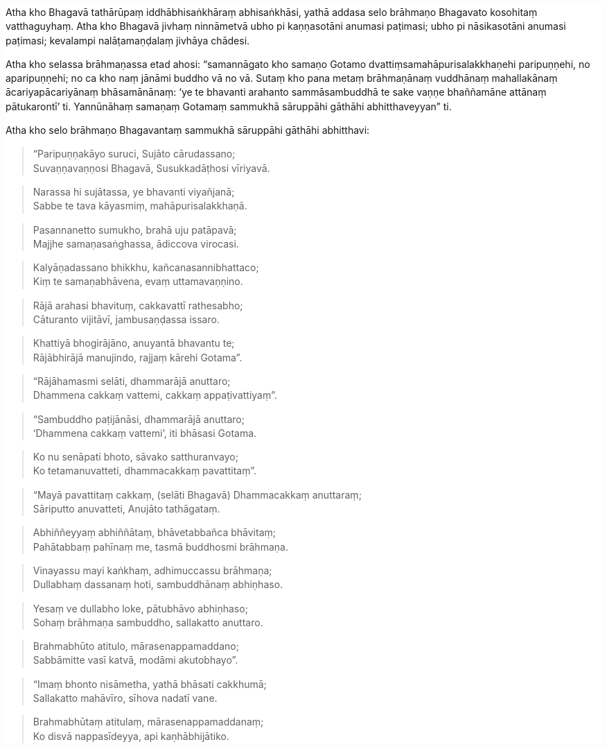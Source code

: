 Atha kho Bhagavā tathārūpaṃ iddhābhisaṅkhāraṃ abhisaṅkhāsi, yathā addasa selo brāhmaṇo Bhagavato kosohitaṃ vatthaguyhaṃ. Atha kho Bhagavā jivhaṃ ninnāmetvā ubho pi kaṇṇasotāni anumasi paṭimasi; ubho pi nāsikasotāni anumasi paṭimasi; kevalampi nalāṭamaṇḍalaṃ jivhāya chādesi.

Atha kho selassa brāhmaṇassa etad ahosi: “samannāgato kho samaṇo Gotamo dvattiṃsamahāpurisalakkhaṇehi paripuṇṇehi, no aparipuṇṇehi; no ca kho naṃ jānāmi buddho vā no vā. Sutaṃ kho pana metaṃ brāhmaṇānaṃ vuddhānaṃ mahallakānaṃ ācariyapācariyānaṃ bhāsamānānaṃ: ‘ye te bhavanti arahanto sammāsambuddhā te sake vaṇṇe bhaññamāne attānaṃ pātukarontī’ ti. Yannūnāhaṃ samaṇaṃ Gotamaṃ sammukhā sāruppāhi gāthāhi abhitthaveyyan” ti.

Atha kho selo brāhmaṇo Bhagavantaṃ sammukhā sāruppāhi gāthāhi abhitthavi:

> “Paripuṇṇakāyo suruci, Sujāto cārudassano;  
> Suvaṇṇavaṇṇosi Bhagavā, Susukkadāṭhosi vīriyavā.

> Narassa hi sujātassa, ye bhavanti viyañjanā;  
> Sabbe te tava kāyasmiṃ, mahāpurisalakkhaṇā.

> Pasannanetto sumukho, brahā uju patāpavā;  
> Majjhe samaṇasaṅghassa, ādiccova virocasi.

> Kalyāṇadassano bhikkhu, kañcanasannibhattaco;  
> Kiṃ te samaṇabhāvena, evaṃ uttamavaṇṇino.

> Rājā arahasi bhavituṃ, cakkavattī rathesabho;  
> Cāturanto vijitāvī, jambusaṇḍassa issaro.

> Khattiyā bhogirājāno, anuyantā bhavantu te;  
> Rājābhirājā manujindo, rajjaṃ kārehi Gotama”.

> “Rājāhamasmi selāti, dhammarājā anuttaro;  
> Dhammena cakkaṃ vattemi, cakkaṃ appaṭivattiyaṃ”.

> “Sambuddho paṭijānāsi, dhammarājā anuttaro;  
> ‘Dhammena cakkaṃ vattemi’, iti bhāsasi Gotama.

> Ko nu senāpati bhoto, sāvako satthuranvayo;  
> Ko tetamanuvatteti, dhammacakkaṃ pavattitaṃ”.

> “Mayā pavattitaṃ cakkaṃ, (selāti Bhagavā) Dhammacakkaṃ anuttaraṃ;  
> Sāriputto anuvatteti, Anujāto tathāgataṃ.

> Abhiññeyyaṃ abhiññātaṃ, bhāvetabbañca bhāvitaṃ;  
> Pahātabbaṃ pahīnaṃ me, tasmā buddhosmi brāhmaṇa.

> Vinayassu mayi kaṅkhaṃ, adhimuccassu brāhmaṇa;  
> Dullabhaṃ dassanaṃ hoti, sambuddhānaṃ abhiṇhaso.

> Yesaṃ ve dullabho loke, pātubhāvo abhiṇhaso;  
> Sohaṃ brāhmaṇa sambuddho, sallakatto anuttaro.

> Brahmabhūto atitulo, mārasenappamaddano;  
> Sabbāmitte vasī katvā, modāmi akutobhayo”.

> “Imaṃ bhonto nisāmetha, yathā bhāsati cakkhumā;  
> Sallakatto mahāvīro, sīhova nadatī vane.

> Brahmabhūtaṃ atitulaṃ, mārasenappamaddanaṃ;  
> Ko disvā nappasīdeyya, api kaṇhābhijātiko.

